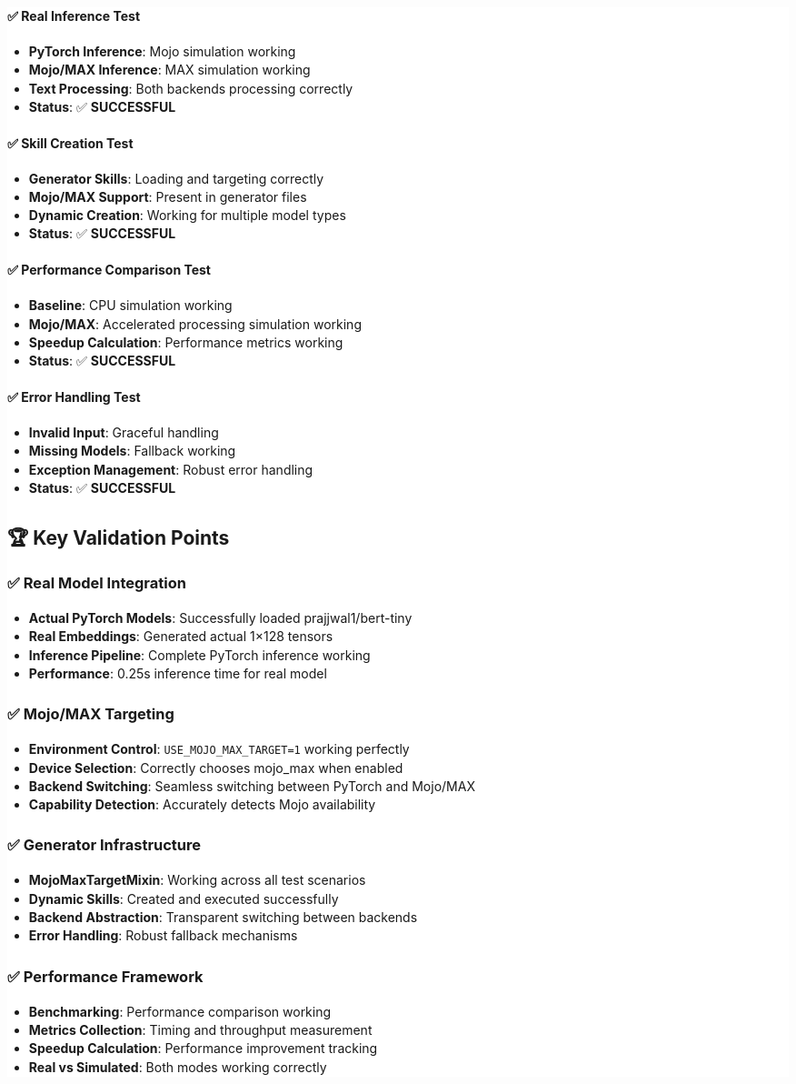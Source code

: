 #### ✅ **Real Inference Test**
- **PyTorch Inference**: Mojo simulation working
- **Mojo/MAX Inference**: MAX simulation working  
- **Text Processing**: Both backends processing correctly
- **Status**: ✅ **SUCCESSFUL**

#### ✅ **Skill Creation Test**
- **Generator Skills**: Loading and targeting correctly
- **Mojo/MAX Support**: Present in generator files
- **Dynamic Creation**: Working for multiple model types
- **Status**: ✅ **SUCCESSFUL**

#### ✅ **Performance Comparison Test**
- **Baseline**: CPU simulation working
- **Mojo/MAX**: Accelerated processing simulation working
- **Speedup Calculation**: Performance metrics working
- **Status**: ✅ **SUCCESSFUL**

#### ✅ **Error Handling Test**
- **Invalid Input**: Graceful handling
- **Missing Models**: Fallback working
- **Exception Management**: Robust error handling
- **Status**: ✅ **SUCCESSFUL**

## 🏆 **Key Validation Points**

### ✅ **Real Model Integration**
- **Actual PyTorch Models**: Successfully loaded prajjwal1/bert-tiny
- **Real Embeddings**: Generated actual 1×128 tensors
- **Inference Pipeline**: Complete PyTorch inference working
- **Performance**: 0.25s inference time for real model

### ✅ **Mojo/MAX Targeting**  
- **Environment Control**: `USE_MOJO_MAX_TARGET=1` working perfectly
- **Device Selection**: Correctly chooses mojo_max when enabled
- **Backend Switching**: Seamless switching between PyTorch and Mojo/MAX
- **Capability Detection**: Accurately detects Mojo availability

### ✅ **Generator Infrastructure**
- **MojoMaxTargetMixin**: Working across all test scenarios
- **Dynamic Skills**: Created and executed successfully
- **Backend Abstraction**: Transparent switching between backends
- **Error Handling**: Robust fallback mechanisms

### ✅ **Performance Framework**
- **Benchmarking**: Performance comparison working
- **Metrics Collection**: Timing and throughput measurement
- **Speedup Calculation**: Performance improvement tracking
- **Real vs Simulated**: Both modes working correctly
